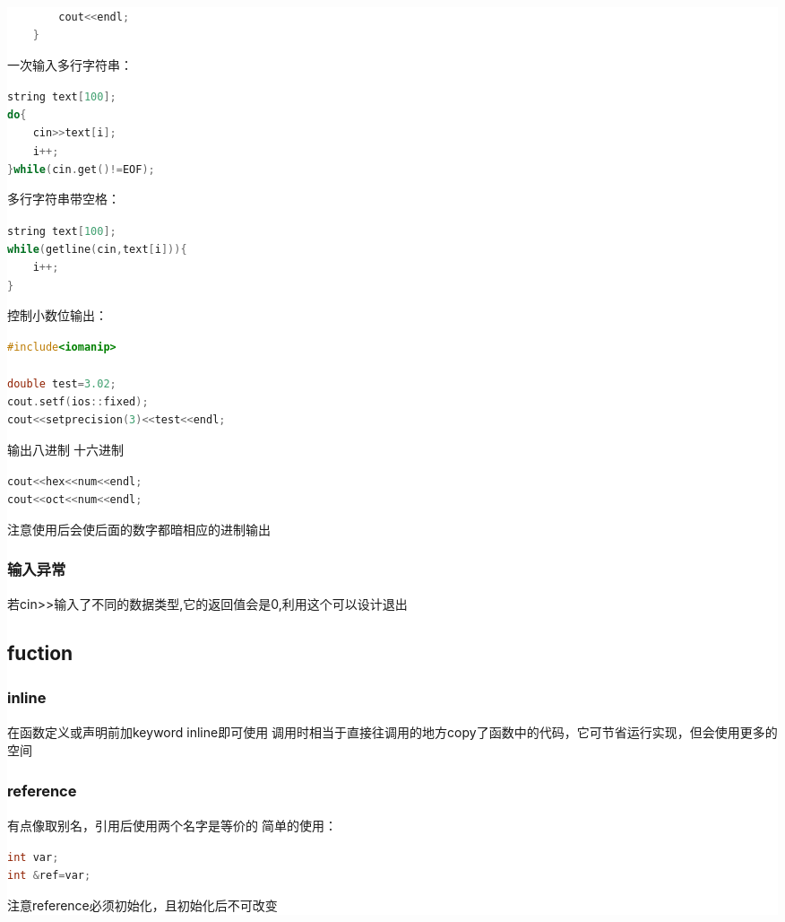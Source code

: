 ```c++
        cout<<endl;
    }
```

一次输入多行字符串：
```c++
string text[100];
do{
    cin>>text[i];
    i++;
}while(cin.get()!=EOF);
```
多行字符串带空格：
```c++
string text[100];
while(getline(cin,text[i])){
    i++;
}
```

控制小数位输出：
```c++
#include<iomanip>

double test=3.02;
cout.setf(ios::fixed);
cout<<setprecision(3)<<test<<endl;
```

输出八进制 十六进制
```c++
cout<<hex<<num<<endl;
cout<<oct<<num<<endl;
```
注意使用后会使后面的数字都暗相应的进制输出

### 输入异常
若cin>>输入了不同的数据类型,它的返回值会是0,利用这个可以设计退出
## fuction
### inline

在函数定义或声明前加keyword inline即可使用
调用时相当于直接往调用的地方copy了函数中的代码，它可节省运行实现，但会使用更多的空间

### reference 
有点像取别名，引用后使用两个名字是等价的
简单的使用：
```c++
int var;
int &ref=var;
```
注意reference必须初始化，且初始化后不可改变
